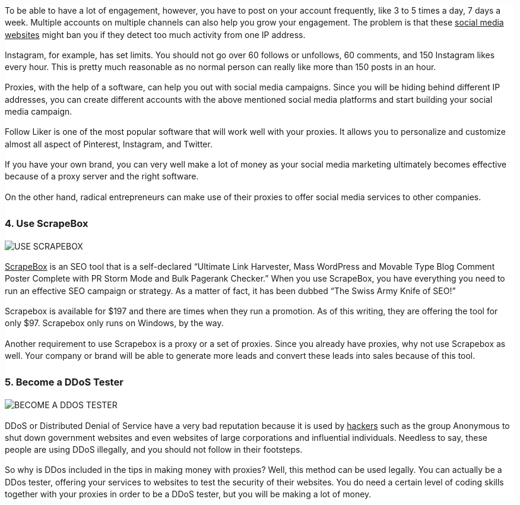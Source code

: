 <span style="font-weight: 400;">To be able to have a lot of engagement, however, you have to post on your account frequently, like 3 to 5 times a day, 7 days a week. Multiple accounts on multiple channels can also help you grow your engagement. The problem is that these <a href="/blog/10-instagram-marketing-tips-for-brands-and-social-media-managers/" target="_blank" rel="noopener noreferrer">social media websites</a> might ban you if they detect too much activity from one IP address.  </span>

<span style="font-weight: 400;">Instagram, for example, has set limits. You should not go over 60 follows or unfollows, 60 comments, and 150 Instagram likes every hour. This is pretty much reasonable as no normal person can really like more than 150 posts in an hour.</span>

<span style="font-weight: 400;">Proxies, with the help of a software, can help you out with social media campaigns. Since you will be hiding behind different IP addresses, you can create different accounts with the above mentioned social media platforms and start building your social media campaign.</span>

<span style="font-weight: 400;">Follow Liker is one of the most popular software that will work well with your proxies. It allows you to personalize and customize almost all aspect of Pinterest, Instagram, and Twitter.</span>

<span style="font-weight: 400;">If you have your own brand, you can very well make a lot of money as your social media marketing ultimately becomes effective because of a proxy server and the right software.</span>

<span style="font-weight: 400;">On the other hand, radical entrepreneurs can make use of their proxies to offer social media services to other companies.</span>

### **4. Use ScrapeBox**

<img class="alignnone size-large wp-image-1958" src="/assets/Make-Money-05.png" alt="USE SCRAPEBOX" width="720" height="360" />

<span style="font-weight: 400;"><a href="/blog/best-proxies-for-scrapebox/" target="_blank" rel="noopener noreferrer">ScrapeBox</a> is an SEO tool that is a self-declared “Ultimate Link Harvester, Mass WordPress and Movable Type Blog Comment Poster Complete with PR Storm Mode and Bulk Pagerank Checker.” When you use ScrapeBox, you have everything you need to run an effective SEO campaign or strategy. As a matter of fact, it has been dubbed “The Swiss Army Knife of SEO!”      </span>

<span style="font-weight: 400;">Scrapebox is available for $197 and there are times when they run a promotion. As of this writing, they are offering the tool for only $97. Scrapebox only runs on Windows, by the way.</span>

<span style="font-weight: 400;">Another requirement to use Scrapebox is a proxy or a set of proxies. Since you already have proxies, why not use Scrapebox as well. Your company or brand will be able to generate more leads and convert these leads into sales because of this tool.</span>

### **5. Become a DDoS Tester**

<img class="alignnone size-large wp-image-1959" src="/assets/Make-Money-06.png" alt="BECOME A DDOS TESTER" width="720" height="360" />

<span style="font-weight: 400;">DDoS or Distributed Denial of Service have a very bad reputation because it is used by <a href="https://goo.gl/sqh5vw" target="_blank" rel="noopener noreferrer">hackers</a> such as the group Anonymous to shut down government websites and even websites of large corporations and influential individuals. Needless to say, these people are using DDoS illegally, and you should not follow in their footsteps.</span>

<span style="font-weight: 400;">So why is DDos included in the tips in making money with proxies? Well, this method can be used legally. You can actually be a DDos tester, offering your services to websites to test the security of their websites. You do need a certain level of coding skills together with your proxies in order to be a DDoS tester, but you will be making a lot of money.</span>
